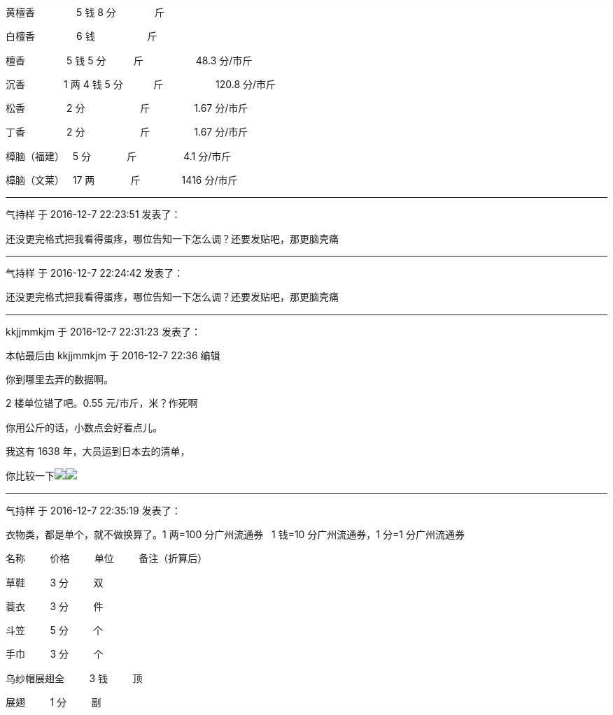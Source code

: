 黄檀香               5 钱 8 分              斤

白檀香               6 钱                   斤

檀香               5 钱 5 分          斤                   48.3 分/市斤

沉香              1 两 4 钱 5 分           斤                   120.8 分/市斤

松香               2 分                    斤                1.67 分/市斤

丁香               2 分                    斤                1.67 分/市斤

樟脑（福建）   5 分             斤                 4.1 分/市斤

樟脑（文莱）   17 两             斤               1416 分/市斤

---

气持样 于 2016-12-7 22:23:51 发表了：

还没更完格式把我看得蛋疼，哪位告知一下怎么调？还要发贴吧，那更脑壳痛

---

气持样 于 2016-12-7 22:24:42 发表了：

还没更完格式把我看得蛋疼，哪位告知一下怎么调？还要发贴吧，那更脑壳痛

---

kkjjmmkjm 于 2016-12-7 22:31:23 发表了：

本帖最后由 kkjjmmkjm 于 2016-12-7 22:36 编辑

你到哪里去弄的数据啊。

2 楼单位错了吧。0.55 元/市斤，米？作死啊

你用公斤的话，小数点会好看点儿。

我这有 1638 年，大员运到日本去的清单，

你比较一下![](/9025/130819z4bnba9xu6unfnna.jpg)![](https://mirrors.tuna.tsinghua.edu.cn/osdn/lgqm/72877/130821o80pr3xzj95xjph9.jpg)

---

气持样 于 2016-12-7 22:35:19 发表了：

衣物类，都是单个，就不做换算了。1 两=100 分广州流通券   1 钱=10 分广州流通券，1 分=1 分广州流通券

名称         价格         单位         备注（折算后）

草鞋         3 分         双

蓑衣         3 分         件

斗笠         5 分         个

手巾         3 分         个

乌纱帽展翅全         3 钱         顶

展翅         1 分         副
